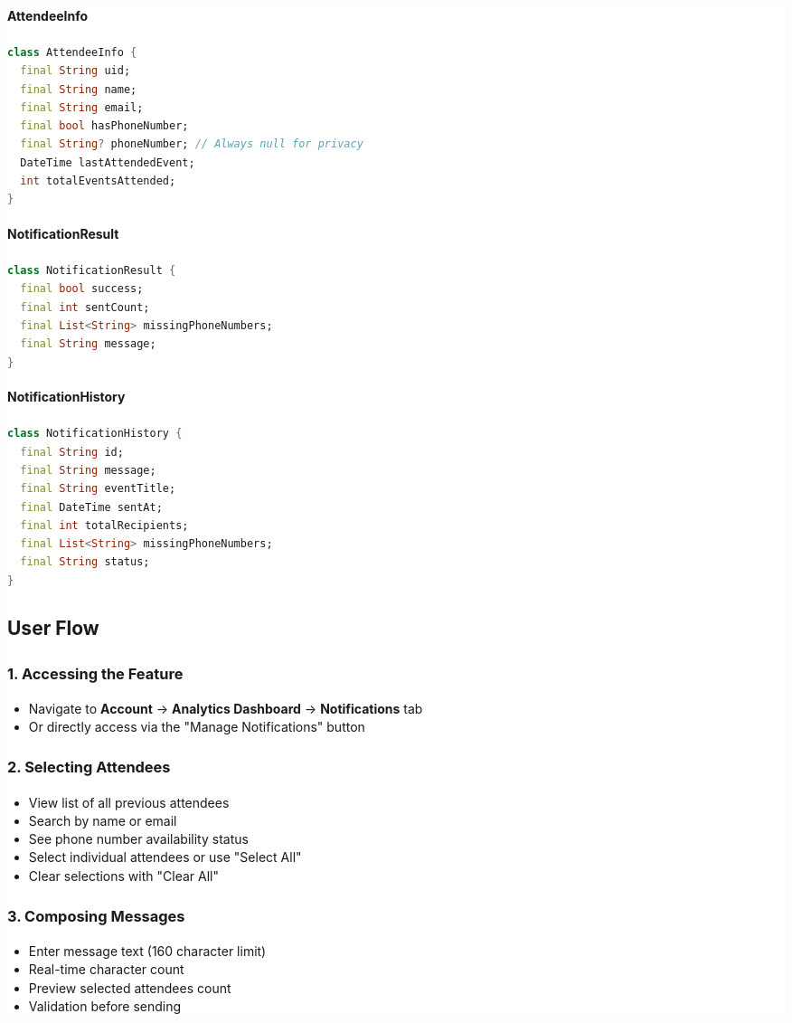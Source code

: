 #### AttendeeInfo
```dart
class AttendeeInfo {
  final String uid;
  final String name;
  final String email;
  final bool hasPhoneNumber;
  final String? phoneNumber; // Always null for privacy
  DateTime lastAttendedEvent;
  int totalEventsAttended;
}
```

#### NotificationResult
```dart
class NotificationResult {
  final bool success;
  final int sentCount;
  final List<String> missingPhoneNumbers;
  final String message;
}
```

#### NotificationHistory
```dart
class NotificationHistory {
  final String id;
  final String message;
  final String eventTitle;
  final DateTime sentAt;
  final int totalRecipients;
  final List<String> missingPhoneNumbers;
  final String status;
}
```

## User Flow

### 1. Accessing the Feature
- Navigate to **Account** → **Analytics Dashboard** → **Notifications** tab
- Or directly access via the "Manage Notifications" button

### 2. Selecting Attendees
- View list of all previous attendees
- Search by name or email
- See phone number availability status
- Select individual attendees or use "Select All"
- Clear selections with "Clear All"

### 3. Composing Messages
- Enter message text (160 character limit)
- Real-time character count
- Preview selected attendees count
- Validation before sending
